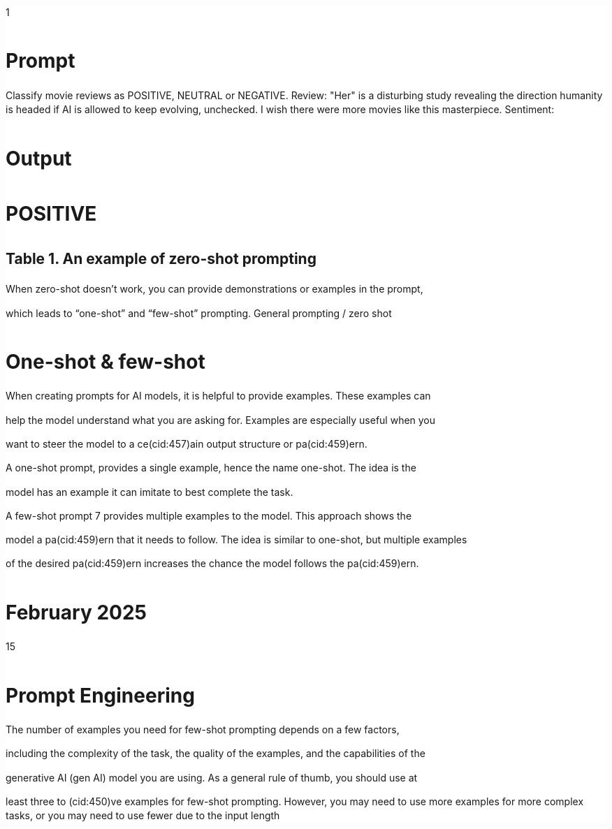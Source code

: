 1

# Prompt

Classify movie reviews as POSITIVE, NEUTRAL or NEGATIVE. Review: "Her" is a disturbing study revealing the direction humanity is headed if AI is allowed to keep evolving, unchecked. I wish there were more movies like this masterpiece. Sentiment:

# Output

# POSITIVE

## Table 1. An example of zero-shot prompting

When zero-shot doesn’t work, you can provide demonstrations or examples in the prompt,

which leads to “one-shot” and “few-shot” prompting. General prompting / zero shot

# One-shot & few-shot

When creating prompts for AI models, it is helpful to provide examples. These examples can

help the model understand what you are asking for. Examples are especially useful when you

want to steer the model to a ce(cid:457)ain output structure or pa(cid:459)ern.

A one-shot prompt, provides a single example, hence the name one-shot. The idea is the

model has an example it can imitate to best complete the task.

A few-shot prompt 7 provides multiple examples to the model. This approach shows the

model a pa(cid:459)ern that it needs to follow. The idea is similar to one-shot, but multiple examples

of the desired pa(cid:459)ern increases the chance the model follows the pa(cid:459)ern.

# February 2025

15

# Prompt Engineering

The number of examples you need for few-shot prompting depends on a few factors,

including the complexity of the task, the quality of the examples, and the capabilities of the

generative AI (gen AI) model you are using. As a general rule of thumb, you should use at

least three to (cid:450)ve examples for few-shot prompting. However, you may need to use more examples for more complex tasks, or you may need to use fewer due to the input length
